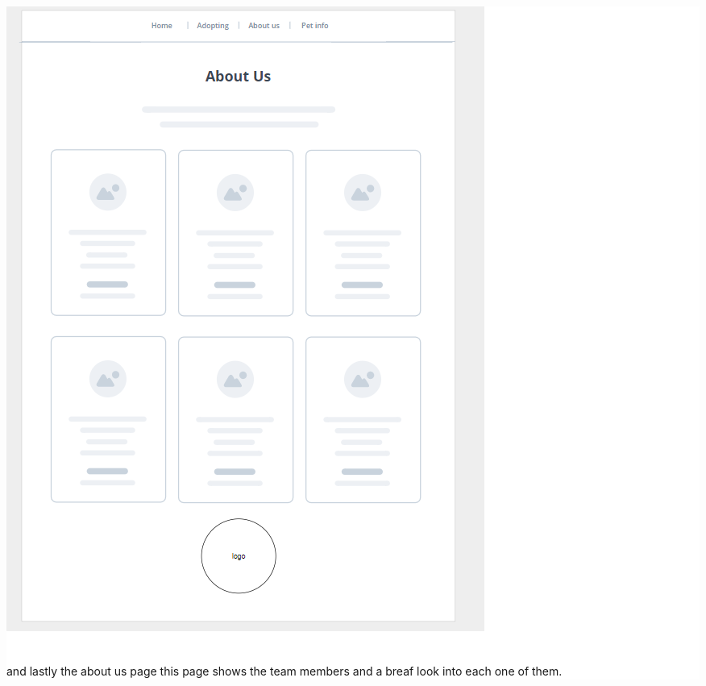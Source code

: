 <img src="imgs/about us.PNG" alt="">
<br></br>

and lastly the about us page this page shows the team members and a breaf look into each one of them.

